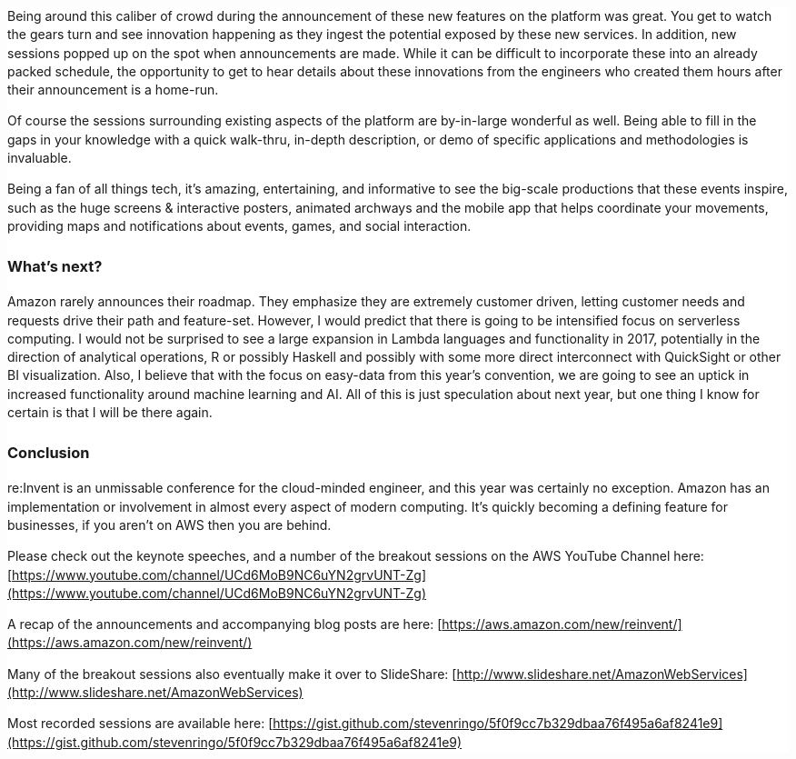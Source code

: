 Being around this caliber of crowd during the announcement of these new features on the platform was great. You get to watch the gears turn and see innovation happening as they ingest the potential exposed by these new services. In addition, new sessions popped up on the spot when announcements are made. While it can be difficult to incorporate these into an already packed schedule, the opportunity to get to hear details about these innovations from the engineers who created them hours after their announcement is a home-run.

Of course the sessions surrounding existing aspects of the platform are by-in-large wonderful as well. Being able to fill in the gaps in your knowledge with a quick walk-thru, in-depth description, or demo of specific applications and methodologies is invaluable.

Being a fan of all things tech, it’s amazing, entertaining, and informative to see the big-scale productions that these events inspire, such as the huge screens & interactive posters, animated archways and the mobile app that helps coordinate your movements, providing maps and notifications about events, games, and social interaction.

### What’s next?
Amazon rarely announces their roadmap. They emphasize they are extremely customer driven, letting customer needs and requests drive their path and feature-set. However, I would predict that there is going to be intensified focus on serverless computing. I would not be surprised to see a large expansion in Lambda languages and functionality in 2017, potentially in the direction of analytical operations, R or possibly Haskell and possibly with some more direct interconnect with QuickSight or other BI visualization. Also, I believe that with the focus on easy-data from this year’s convention, we are going to see an uptick in increased functionality around machine learning and AI. All of this is just speculation about next year, but one thing I know for certain is that I will be there again.

### Conclusion
re:Invent is an unmissable conference for the cloud-minded engineer, and this year was certainly no exception. Amazon has an implementation or involvement in almost every aspect of modern computing. It’s quickly becoming a defining feature for businesses, if you aren’t on AWS then you are behind.

Please check out the keynote speeches, and a number of the breakout sessions on the AWS YouTube Channel here:
[https://www.youtube.com/channel/UCd6MoB9NC6uYN2grvUNT-Zg](https://www.youtube.com/channel/UCd6MoB9NC6uYN2grvUNT-Zg)

A recap of the announcements and accompanying blog posts are here:
[https://aws.amazon.com/new/reinvent/](https://aws.amazon.com/new/reinvent/)

Many of the breakout sessions also eventually make it over to SlideShare:
[http://www.slideshare.net/AmazonWebServices](http://www.slideshare.net/AmazonWebServices)

Most recorded sessions are available here:
[https://gist.github.com/stevenringo/5f0f9cc7b329dbaa76f495a6af8241e9](https://gist.github.com/stevenringo/5f0f9cc7b329dbaa76f495a6af8241e9)
